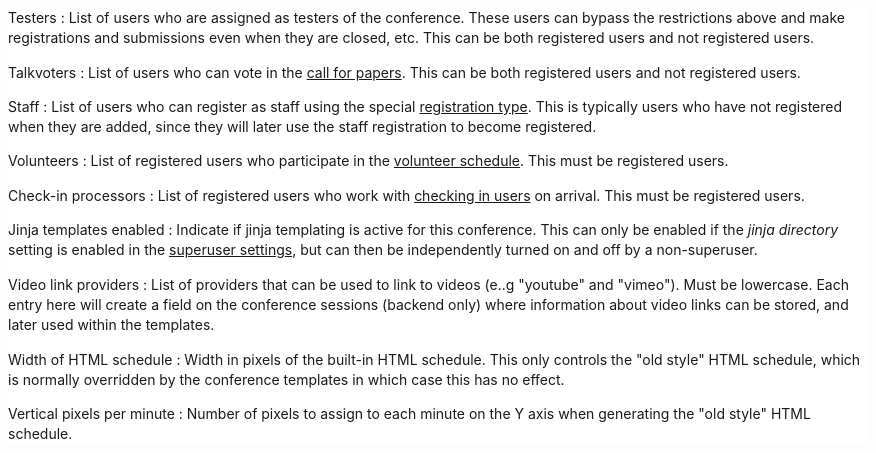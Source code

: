 Testers
: List of users who are assigned as testers of the conference. These
users can bypass the restrictions above and make registrations and
submissions even when they are closed, etc. This can be both
registered users and not registered users.

Talkvoters
: List of users who can vote in the
[call for papers](callforpapers). This can be both registered users
and not registered users.

Staff
: List of users who can register as staff using the special
[registration type](registrations). This is typically users who have
not registered when they are added, since they will later use the
staff registration to become registered.

Volunteers
: List of registered users who participate in the
[volunteer schedule](volunteers). This must be registered users.

Check-in processors
: List of registered users who work with [checking in users](tickets)
on arrival. This must be registered users.

Jinja templates enabled
: Indicate if jinja templating is active for this conference. This can only
  be enabled if the *jinja directory* setting is enabled in the
  [superuser settings](super_conference), but can then be independently
  turned on and off by a non-superuser.

Video link providers
: List of providers that can be used to link to videos (e..g "youtube"
  and "vimeo"). Must be lowercase. Each entry here will create a field
  on the conference sessions (backend only) where information about
  video links can be stored, and later used within the templates.

Width of HTML schedule
: Width in pixels of the built-in HTML schedule. This only controls
the "old style" HTML schedule, which is normally overridden by the
conference templates in which case this has no effect.

Vertical pixels per minute
: Number of pixels to assign to each minute on the Y axis when
generating the "old style" HTML schedule.

